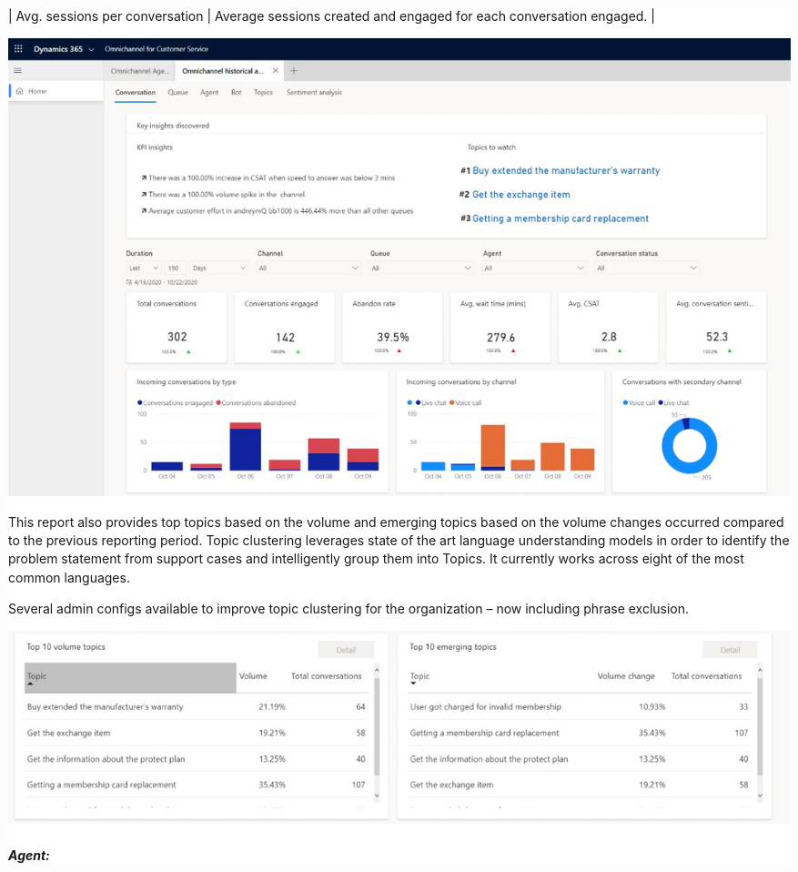 | Avg. sessions per conversation   | Average sessions created and engaged for each conversation engaged.                                                                                       |

![](media/image45.png)

This report also provides top topics based on the volume and emerging topics based on the volume changes occurred compared to the previous reporting period. Topic clustering leverages state of the art language understanding models in order to identify the problem statement from support cases and intelligently group them into Topics. It currently works across eight of the most common languages.

Several admin configs available to improve topic clustering for the organization – now including phrase exclusion.

![](media/image46.png)

#### *Agent:*
